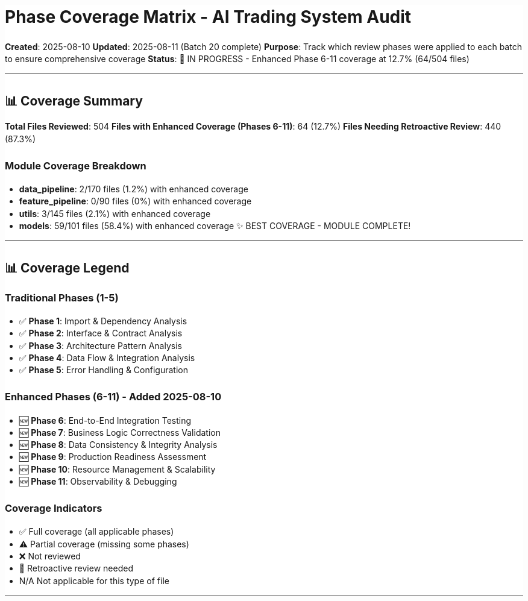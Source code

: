# Phase Coverage Matrix - AI Trading System Audit

**Created**: 2025-08-10
**Updated**: 2025-08-11 (Batch 20 complete)
**Purpose**: Track which review phases were applied to each batch to ensure comprehensive coverage
**Status**: 🔄 IN PROGRESS - Enhanced Phase 6-11 coverage at 12.7% (64/504 files)

---

## 📊 Coverage Summary

**Total Files Reviewed**: 504
**Files with Enhanced Coverage (Phases 6-11)**: 64 (12.7%)
**Files Needing Retroactive Review**: 440 (87.3%)

### Module Coverage Breakdown

- **data_pipeline**: 2/170 files (1.2%) with enhanced coverage
- **feature_pipeline**: 0/90 files (0%) with enhanced coverage
- **utils**: 3/145 files (2.1%) with enhanced coverage
- **models**: 59/101 files (58.4%) with enhanced coverage ✨ BEST COVERAGE - MODULE COMPLETE!

---

## 📊 Coverage Legend

### Traditional Phases (1-5)

- ✅ **Phase 1**: Import & Dependency Analysis
- ✅ **Phase 2**: Interface & Contract Analysis
- ✅ **Phase 3**: Architecture Pattern Analysis
- ✅ **Phase 4**: Data Flow & Integration Analysis
- ✅ **Phase 5**: Error Handling & Configuration

### Enhanced Phases (6-11) - Added 2025-08-10

- 🆕 **Phase 6**: End-to-End Integration Testing
- 🆕 **Phase 7**: Business Logic Correctness Validation
- 🆕 **Phase 8**: Data Consistency & Integrity Analysis
- 🆕 **Phase 9**: Production Readiness Assessment
- 🆕 **Phase 10**: Resource Management & Scalability
- 🆕 **Phase 11**: Observability & Debugging

### Coverage Indicators

- ✅ Full coverage (all applicable phases)
- ⚠️ Partial coverage (missing some phases)
- ❌ Not reviewed
- 🔄 Retroactive review needed
- N/A Not applicable for this type of file

---